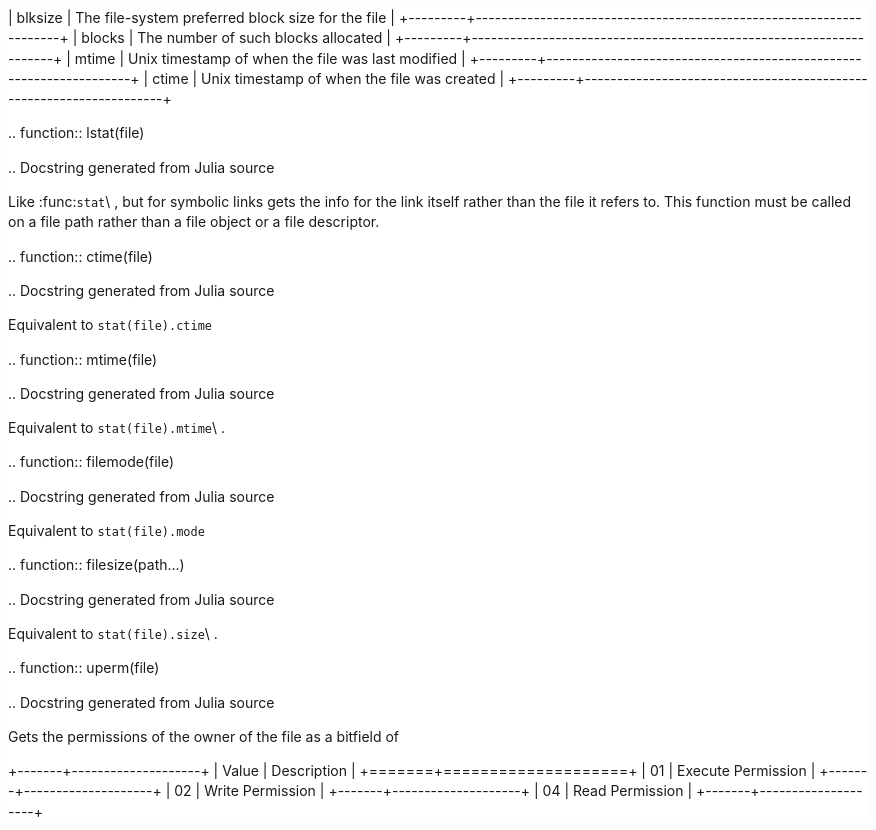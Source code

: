    | blksize | The file-system preferred block size for the file                  |
   +---------+--------------------------------------------------------------------+
   | blocks  | The number of such blocks allocated                                |
   +---------+--------------------------------------------------------------------+
   | mtime   | Unix timestamp of when the file was last modified                  |
   +---------+--------------------------------------------------------------------+
   | ctime   | Unix timestamp of when the file was created                        |
   +---------+--------------------------------------------------------------------+

.. function:: lstat(file)

   .. Docstring generated from Julia source

   Like :func:`stat`\ , but for symbolic links gets the info for the link itself rather than the file it refers to. This function must be called on a file path rather than a file object or a file descriptor.

.. function:: ctime(file)

   .. Docstring generated from Julia source

   Equivalent to ``stat(file).ctime``

.. function:: mtime(file)

   .. Docstring generated from Julia source

   Equivalent to ``stat(file).mtime``\ .

.. function:: filemode(file)

   .. Docstring generated from Julia source

   Equivalent to ``stat(file).mode``

.. function:: filesize(path...)

   .. Docstring generated from Julia source

   Equivalent to ``stat(file).size``\ .

.. function:: uperm(file)

   .. Docstring generated from Julia source

   Gets the permissions of the owner of the file as a bitfield of

   +-------+--------------------+
   | Value | Description        |
   +=======+====================+
   | 01    | Execute Permission |
   +-------+--------------------+
   | 02    | Write Permission   |
   +-------+--------------------+
   | 04    | Read Permission    |
   +-------+--------------------+
